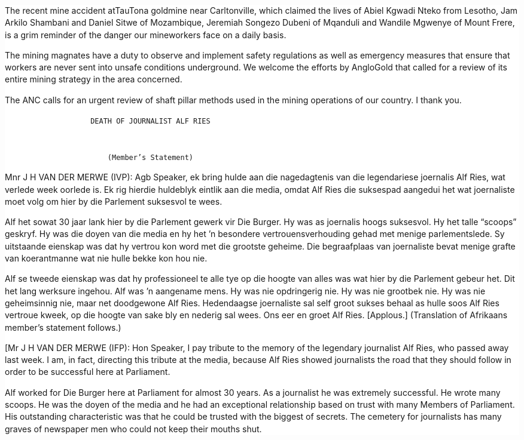 The recent mine accident atTauTona goldmine near Carltonville, which
claimed the lives of Abiel Kgwadi Nteko from Lesotho, Jam Arkilo Shambani
and Daniel Sitwe of Mozambique, Jeremiah Songezo Dubeni of Mqanduli and
Wandile Mgwenye of Mount Frere, is a grim reminder of the danger our
mineworkers face on a daily basis.

The mining magnates have a duty to observe and implement safety regulations
as well as emergency measures that ensure that workers are never sent into
unsafe conditions underground. We welcome the efforts by AngloGold that
called for a review of its entire mining strategy in the area concerned.

The ANC calls for an urgent review of shaft pillar methods used in the
mining operations of our country. I thank you.




                        DEATH OF JOURNALIST ALF RIES


                            (Member’s Statement)

Mnr J H VAN DER MERWE (IVP): Agb Speaker, ek bring hulde aan die
nagedagtenis van die legendariese joernalis Alf Ries, wat verlede week
oorlede is. Ek rig hierdie huldeblyk eintlik aan die media, omdat Alf Ries
die suksespad aangedui het wat joernaliste moet volg om hier by die
Parlement suksesvol te wees.

Alf het sowat 30 jaar lank hier by die Parlement gewerk vir Die Burger. Hy
was as joernalis hoogs suksesvol. Hy het talle “scoops” geskryf. Hy was die
doyen van die media en hy het ’n besondere vertrouensverhouding gehad met
menige parlementslede. Sy uitstaande eienskap was dat hy vertrou kon word
met die grootste geheime. Die begraafplaas van joernaliste bevat menige
grafte van koerantmanne wat nie hulle bekke kon hou nie.

Alf se tweede eienskap was dat hy professioneel te alle tye op die hoogte
van alles was wat hier by die Parlement gebeur het. Dit het lang werksure
ingehou. Alf was ’n aangename mens. Hy was nie opdringerig nie. Hy was nie
grootbek nie. Hy was nie geheimsinnig nie, maar net doodgewone Alf Ries.
Hedendaagse joernaliste sal self groot sukses behaal as hulle soos Alf Ries
vertroue kweek, op die hoogte van sake bly en nederig sal wees. Ons eer en
groet Alf Ries. [Applous.] (Translation of Afrikaans member’s statement
follows.)

[Mr J H VAN DER MERWE (IFP): Hon Speaker, I pay tribute to the memory of
the legendary journalist Alf Ries, who passed away last week. I am, in
fact, directing this tribute at the media, because Alf Ries showed
journalists the road that they should follow in order to be successful here
at Parliament.

Alf worked for Die Burger here at Parliament for almost 30 years. As a
journalist he was extremely successful. He wrote many scoops. He was the
doyen of the media and he had an exceptional relationship based on trust
with many Members of Parliament. His outstanding characteristic was that he
could be trusted with the biggest of secrets. The cemetery for journalists
has many graves of newspaper men who could not keep their mouths shut.
